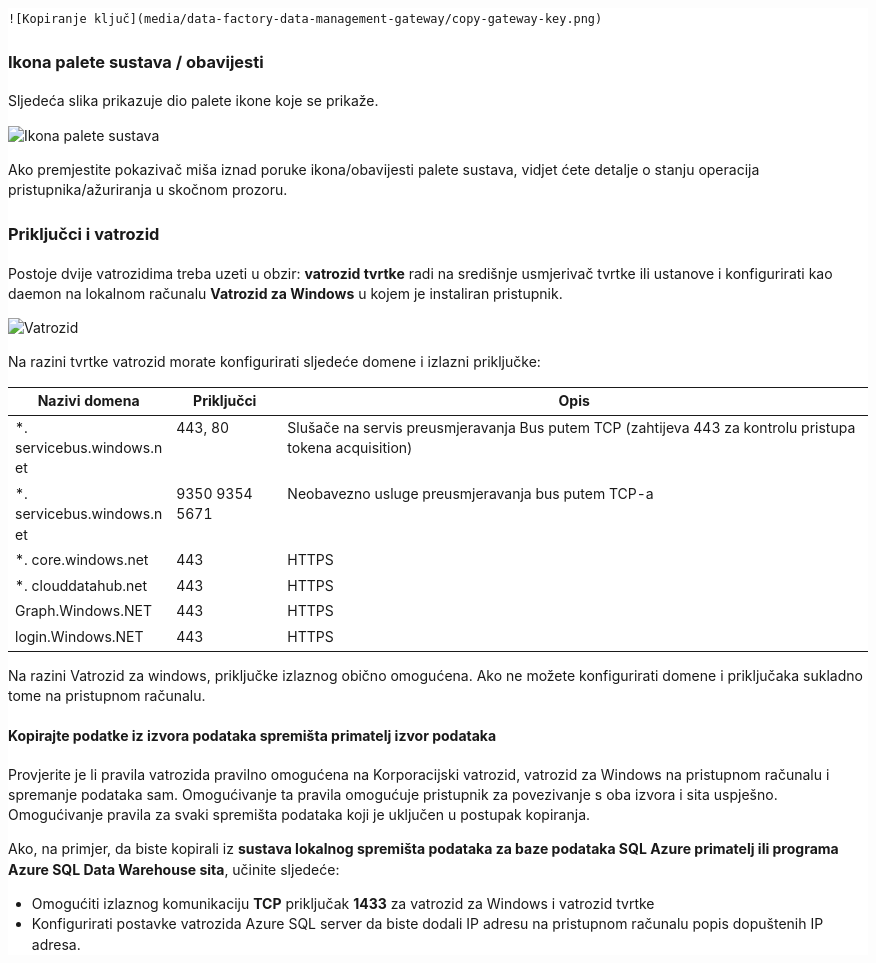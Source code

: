     ![Kopiranje ključ](media/data-factory-data-management-gateway/copy-gateway-key.png) 

### <a name="system-tray-icons-notifications"></a>Ikona palete sustava / obavijesti
Sljedeća slika prikazuje dio palete ikone koje se prikaže. 

![Ikona palete sustava](./media/data-factory-data-management-gateway/gateway-tray-icons.png)

Ako premjestite pokazivač miša iznad poruke ikona/obavijesti palete sustava, vidjet ćete detalje o stanju operacija pristupnika/ažuriranja u skočnom prozoru.

### <a name="ports-and-firewall"></a>Priključci i vatrozid
Postoje dvije vatrozidima treba uzeti u obzir: **vatrozid tvrtke** radi na središnje usmjerivač tvrtke ili ustanove i konfigurirati kao daemon na lokalnom računalu **Vatrozid za Windows** u kojem je instaliran pristupnik.  

![Vatrozid](./media/data-factory-data-management-gateway/firewalls.png)

Na razini tvrtke vatrozid morate konfigurirati sljedeće domene i izlazni priključke:

| Nazivi domena | Priključci | Opis |
| ------ | --------- | ------------ |
| *. servicebus.windows.net | 443, 80 | Slušače na servis preusmjeravanja Bus putem TCP (zahtijeva 443 za kontrolu pristupa tokena acquisition) | 
| *. servicebus.windows.net | 9350 9354 5671 | Neobavezno usluge preusmjeravanja bus putem TCP-a | 
| *. core.windows.net | 443 | HTTPS | 
| *. clouddatahub.net | 443 | HTTPS | 
| Graph.Windows.NET | 443 | HTTPS |
| login.Windows.NET | 443 | HTTPS | 

Na razini Vatrozid za windows, priključke izlaznog obično omogućena. Ako ne možete konfigurirati domene i priključaka sukladno tome na pristupnom računalu.

#### <a name="copy-data-from-a-source-data-store-to-a-sink-data-store"></a>Kopirajte podatke iz izvora podataka spremišta primatelj izvor podataka

Provjerite je li pravila vatrozida pravilno omogućena na Korporacijski vatrozid, vatrozid za Windows na pristupnom računalu i spremanje podataka sam. Omogućivanje ta pravila omogućuje pristupnik za povezivanje s oba izvora i sita uspješno. Omogućivanje pravila za svaki spremišta podataka koji je uključen u postupak kopiranja.

Ako, na primjer, da biste kopirali iz **sustava lokalnog spremišta podataka za baze podataka SQL Azure primatelj ili programa Azure SQL Data Warehouse sita**, učinite sljedeće: 

- Omogućiti izlaznog komunikaciju **TCP** priključak **1433** za vatrozid za Windows i vatrozid tvrtke
- Konfigurirati postavke vatrozida Azure SQL server da biste dodali IP adresu na pristupnom računalu popis dopuštenih IP adresa. 
